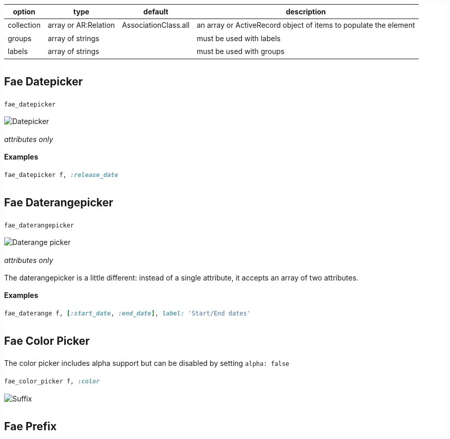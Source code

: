 | option | type | default | description |
| ------ | ---- | ------- | ----------- |
| collection | array or AR:Relation | AssociationClass.all | an array or ActiveRecord object of items to populate the element |
| groups | array of strings | | must be used with labels |
| labels | array of strings | | must be used with groups |

## Fae Datepicker

```ruby
fae_datepicker
```

![Datepicker](https://raw.githubusercontent.com/wearefine/fae/master/docs/images/datepicker.gif)

*attributes only*

**Examples**

```ruby
fae_datepicker f, :release_date
```

## Fae Daterangepicker

```ruby
fae_daterangepicker
```

![Daterange picker](https://raw.githubusercontent.com/wearefine/fae/master/docs/images/daterange_picker.gif)

*attributes only*

The daterangepicker is a little different: instead of a single attribute, it accepts an array of two attributes.

**Examples**

```ruby
fae_daterange f, [:start_date, :end_date], label: 'Start/End dates'
```

## Fae Color Picker

The color picker includes alpha support but can be disabled by setting `alpha: false`

```ruby
fae_color_picker f, :color
```

![Suffix](https://raw.githubusercontent.com/wearefine/fae/master/docs/images/colorpicker.gif)

## Fae Prefix
